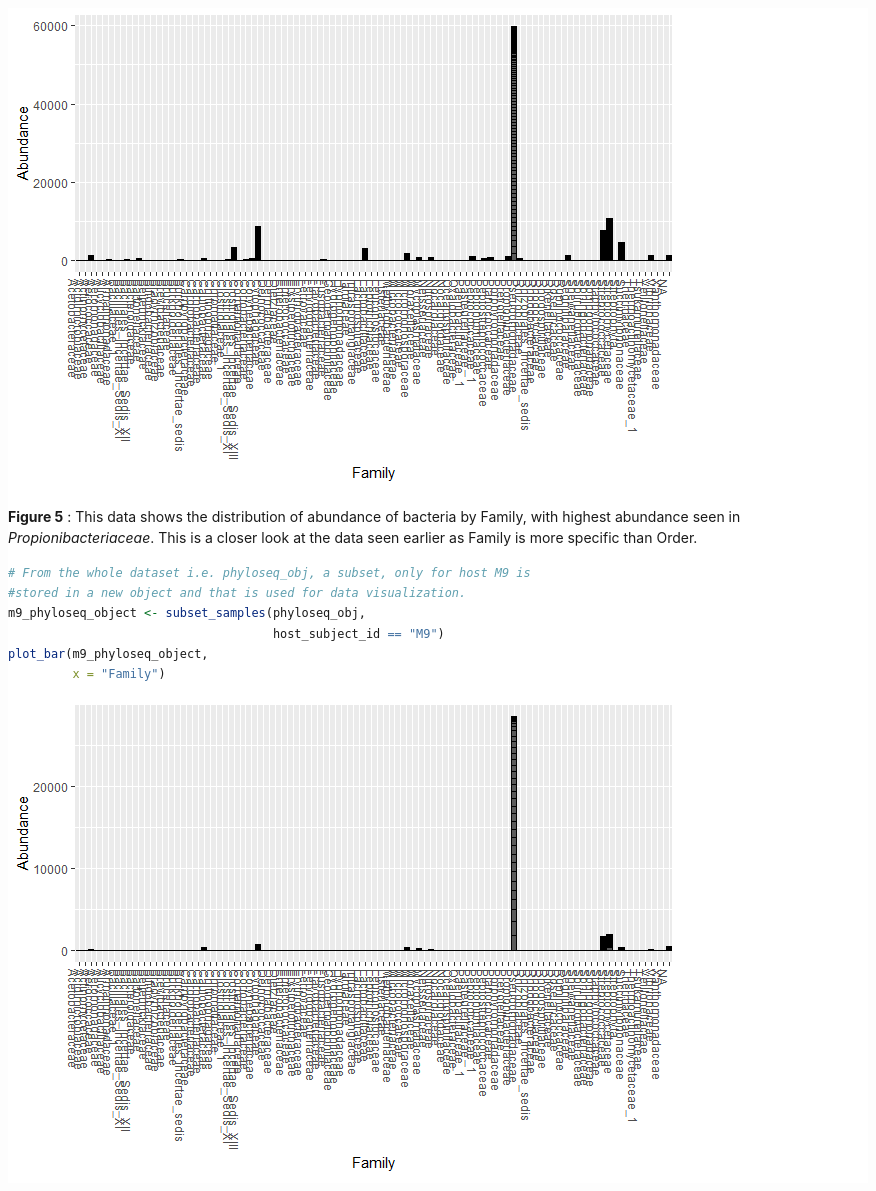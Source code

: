 ![](Analysis_Report_01_amplicons_files/figure-markdown_github/example-phyloseq-plot-5-1.png)

**Figure 5** : This data shows the distribution of abundance of bacteria by Family, with highest abundance seen in *Propionibacteriaceae*. This is a closer look at the data seen earlier as Family is more specific than Order.

``` r
# From the whole dataset i.e. phyloseq_obj, a subset, only for host M9 is
#stored in a new object and that is used for data visualization.
m9_phyloseq_object <- subset_samples(phyloseq_obj,
                                     host_subject_id == "M9")
plot_bar(m9_phyloseq_object,
         x = "Family")
```

![](Analysis_Report_01_amplicons_files/figure-markdown_github/example-phyloseq-plot-6-1.png)
